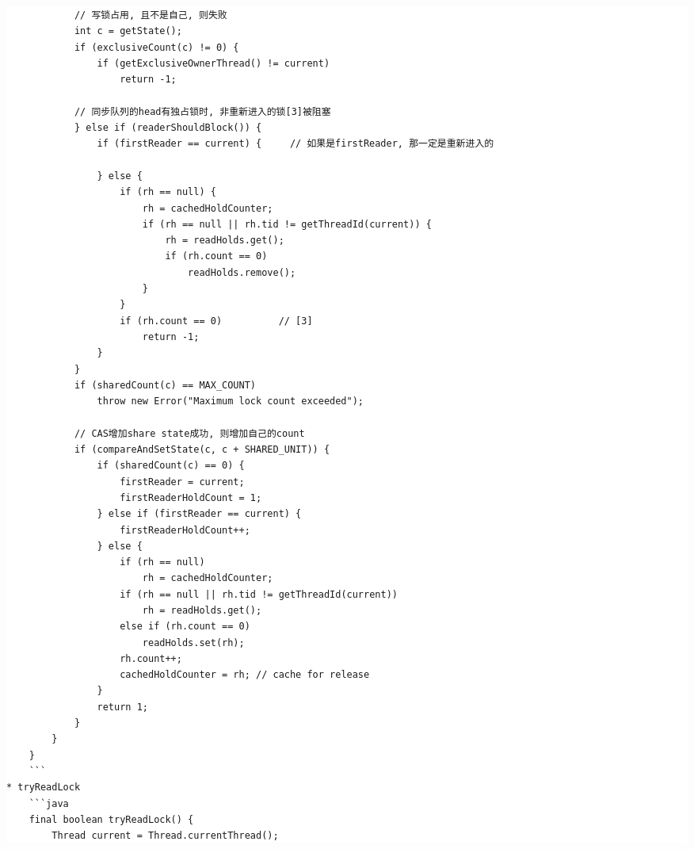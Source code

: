                 // 写锁占用, 且不是自己, 则失败
                int c = getState();
                if (exclusiveCount(c) != 0) {
                    if (getExclusiveOwnerThread() != current)
                        return -1;
                
                // 同步队列的head有独占锁时, 非重新进入的锁[3]被阻塞
                } else if (readerShouldBlock()) {
                    if (firstReader == current) {     // 如果是firstReader, 那一定是重新进入的

                    } else {
                        if (rh == null) {
                            rh = cachedHoldCounter;
                            if (rh == null || rh.tid != getThreadId(current)) {
                                rh = readHolds.get();
                                if (rh.count == 0)
                                    readHolds.remove();
                            }
                        }
                        if (rh.count == 0)          // [3]
                            return -1;
                    }
                }
                if (sharedCount(c) == MAX_COUNT)
                    throw new Error("Maximum lock count exceeded");
                    
                // CAS增加share state成功, 则增加自己的count
                if (compareAndSetState(c, c + SHARED_UNIT)) {
                    if (sharedCount(c) == 0) {
                        firstReader = current;
                        firstReaderHoldCount = 1;
                    } else if (firstReader == current) {
                        firstReaderHoldCount++;
                    } else {
                        if (rh == null)
                            rh = cachedHoldCounter;
                        if (rh == null || rh.tid != getThreadId(current))
                            rh = readHolds.get();
                        else if (rh.count == 0)
                            readHolds.set(rh);
                        rh.count++;
                        cachedHoldCounter = rh; // cache for release
                    }
                    return 1;
                }
            }
        }
        ```
    * tryReadLock
        ```java
        final boolean tryReadLock() {
            Thread current = Thread.currentThread();
